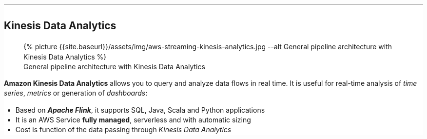 
<hr class="hr-text" data-content="Data Analytics">

## Kinesis Data Analytics

<figure class="article">
  {% picture {{site.baseurl}}/assets/img/aws-streaming-kinesis-analytics.jpg --alt General pipeline architecture with Kinesis Data Analytics %}
  <figcaption>General pipeline architecture with Kinesis Data Analytics</figcaption>
</figure>

**Amazon Kinesis Data Analytics** allows you to query and analyze data flows in real time. It is useful for real-time analysis of *time series*, *metrics* or generation of *dashboards*:

- Based on ***Apache Flink***, it supports SQL, Java, Scala and Python applications
- It is an AWS Service **fully managed**, serverless and with automatic sizing
- Cost is function of the data passing through *Kinesis Data Analytics*
